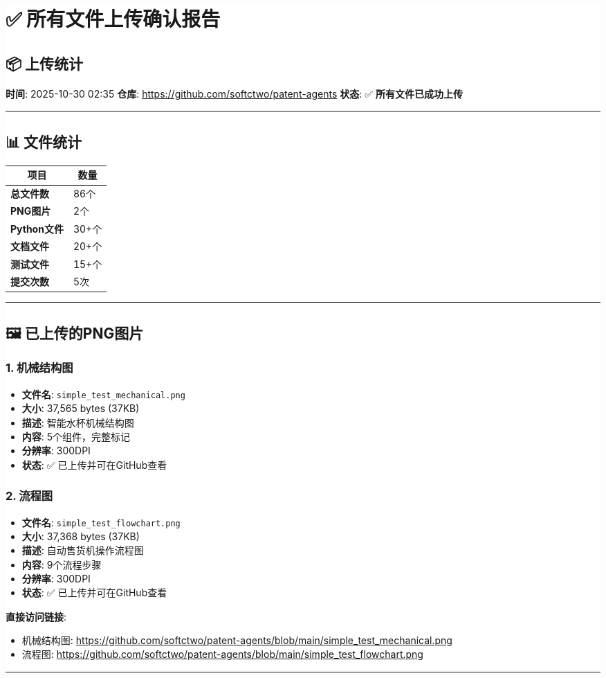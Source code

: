 # ✅ 所有文件上传确认报告

## 📦 上传统计

**时间**: 2025-10-30 02:35
**仓库**: https://github.com/softctwo/patent-agents
**状态**: ✅ **所有文件已成功上传**

---

## 📊 文件统计

| 项目 | 数量 |
|------|------|
| **总文件数** | 86个 |
| **PNG图片** | 2个 |
| **Python文件** | 30+个 |
| **文档文件** | 20+个 |
| **测试文件** | 15+个 |
| **提交次数** | 5次 |

---

## 🖼️ 已上传的PNG图片

### 1. 机械结构图
- **文件名**: `simple_test_mechanical.png`
- **大小**: 37,565 bytes (37KB)
- **描述**: 智能水杯机械结构图
- **内容**: 5个组件，完整标记
- **分辨率**: 300DPI
- **状态**: ✅ 已上传并可在GitHub查看

### 2. 流程图
- **文件名**: `simple_test_flowchart.png`
- **大小**: 37,368 bytes (37KB)
- **描述**: 自动售货机操作流程图
- **内容**: 9个流程步骤
- **分辨率**: 300DPI
- **状态**: ✅ 已上传并可在GitHub查看

**直接访问链接**:
- 机械结构图: https://github.com/softctwo/patent-agents/blob/main/simple_test_mechanical.png
- 流程图: https://github.com/softctwo/patent-agents/blob/main/simple_test_flowchart.png

---